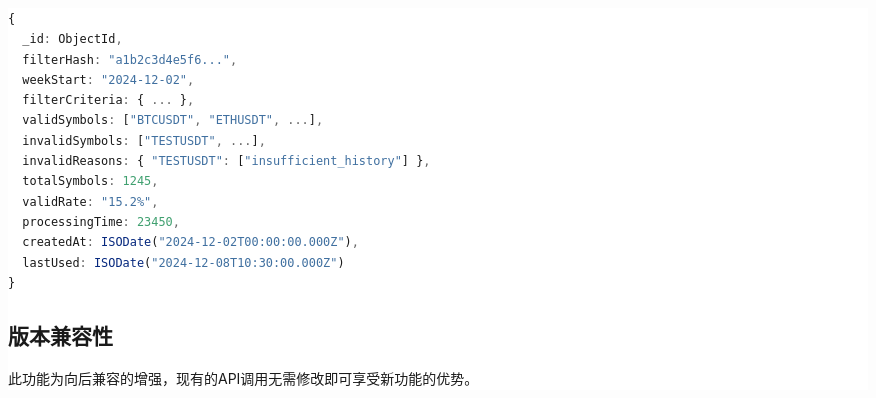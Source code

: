 ```typescript
{
  _id: ObjectId,
  filterHash: "a1b2c3d4e5f6...",
  weekStart: "2024-12-02",
  filterCriteria: { ... },
  validSymbols: ["BTCUSDT", "ETHUSDT", ...],
  invalidSymbols: ["TESTUSDT", ...],
  invalidReasons: { "TESTUSDT": ["insufficient_history"] },
  totalSymbols: 1245,
  validRate: "15.2%",
  processingTime: 23450,
  createdAt: ISODate("2024-12-02T00:00:00.000Z"),
  lastUsed: ISODate("2024-12-08T10:30:00.000Z")
}
```

## 版本兼容性

此功能为向后兼容的增强，现有的API调用无需修改即可享受新功能的优势。